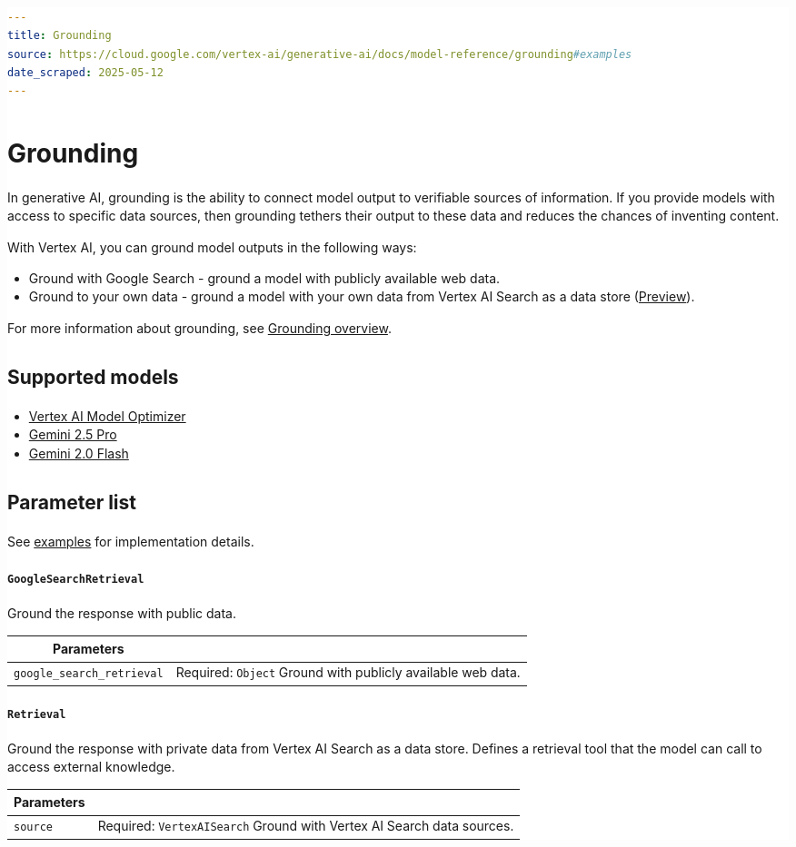 ```yaml
---
title: Grounding
source: https://cloud.google.com/vertex-ai/generative-ai/docs/model-reference/grounding#examples
date_scraped: 2025-05-12
---
```


# Grounding 

In generative AI, grounding is the ability to connect model output to verifiable
sources of information. If you provide models with access to specific data
sources, then grounding tethers their output to these data and reduces the
chances of inventing content.

With Vertex AI, you can ground model outputs in the following ways:

- Ground with Google Search - ground a model with
 publicly available web data.
- Ground to your own data - ground a model with your own data from
 Vertex AI Search as a data store ([Preview](https://cloud.google.com/products#product-launch-stages)).

For more information about grounding, see [Grounding overview](https://cloud.google.com/vertex-ai/generative-ai/docs/grounding/overview).

## Supported models

- [Vertex AI Model Optimizer](https://cloud.google.com/vertex-ai/generative-ai/docs/model-reference/vertex-ai-model-optimizer)
- [Gemini 2.5 Pro](https://cloud.google.com/vertex-ai/generative-ai/docs/models/gemini/2-5-pro)
- [Gemini 2.0 Flash](../models/gemini/2-0-flash.md)

## Parameter list

See [examples](#examples) for implementation details.

#### `GoogleSearchRetrieval`

Ground the response with public data.

| Parameters | |
| --- | --- |
| `google_search_retrieval` | Required: `Object` Ground with publicly available web data. |

#### `Retrieval`

Ground the response with private data from Vertex AI Search as a data store.
Defines a retrieval tool that the model can call to access external knowledge.

| Parameters | |
| --- | --- |
| `source` | Required: `VertexAISearch` Ground with Vertex AI Search data sources. |
